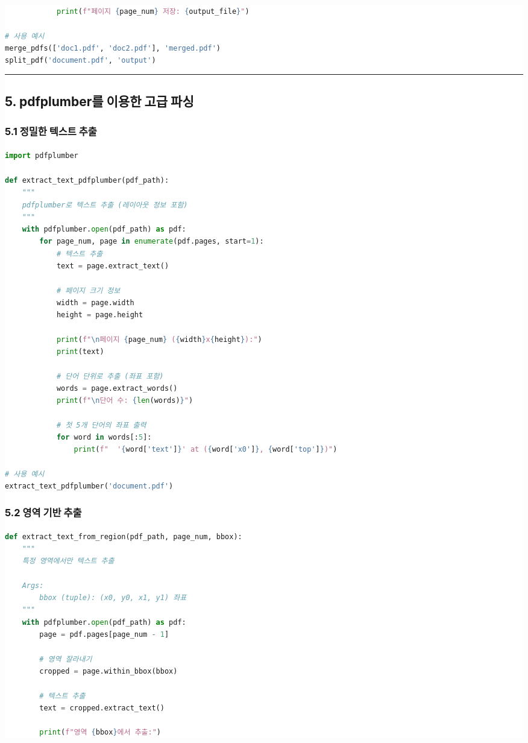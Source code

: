 ```python
            print(f"페이지 {page_num} 저장: {output_file}")

# 사용 예시
merge_pdfs(['doc1.pdf', 'doc2.pdf'], 'merged.pdf')
split_pdf('document.pdf', 'output')
```

---

## 5. pdfplumber를 이용한 고급 파싱

### 5.1 정밀한 텍스트 추출

```python
import pdfplumber

def extract_text_pdfplumber(pdf_path):
    """
    pdfplumber로 텍스트 추출 (레이아웃 정보 포함)
    """
    with pdfplumber.open(pdf_path) as pdf:
        for page_num, page in enumerate(pdf.pages, start=1):
            # 텍스트 추출
            text = page.extract_text()

            # 페이지 크기 정보
            width = page.width
            height = page.height

            print(f"\n페이지 {page_num} ({width}x{height}):")
            print(text)

            # 단어 단위로 추출 (좌표 포함)
            words = page.extract_words()
            print(f"\n단어 수: {len(words)}")

            # 첫 5개 단어의 좌표 출력
            for word in words[:5]:
                print(f"  '{word['text']}' at ({word['x0']}, {word['top']})")

# 사용 예시
extract_text_pdfplumber('document.pdf')
```

### 5.2 영역 기반 추출

```python
def extract_text_from_region(pdf_path, page_num, bbox):
    """
    특정 영역에서만 텍스트 추출

    Args:
        bbox (tuple): (x0, y0, x1, y1) 좌표
    """
    with pdfplumber.open(pdf_path) as pdf:
        page = pdf.pages[page_num - 1]

        # 영역 잘라내기
        cropped = page.within_bbox(bbox)

        # 텍스트 추출
        text = cropped.extract_text()

        print(f"영역 {bbox}에서 추출:")
```